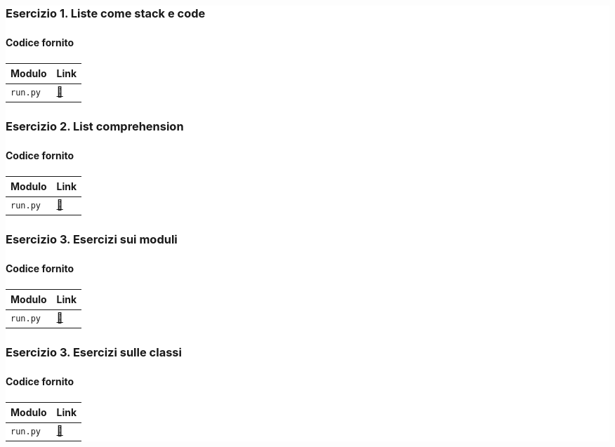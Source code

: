 ### Esercizio 1. Liste come stack e code

#### Codice fornito

| Modulo   | Link                                                                                                                                    |
| -------- | --------------------------------------------------------------------------------------------------------------------------------------- |
| `run.py` | [:link:](https://github.com/anhelus/informatica-dm-uniba-ex/blob/master/Linguaggio%20Python/03%20-%20Strutture%20Dati/a_stack_queue.py) |

### Esercizio 2. List comprehension

#### Codice fornito

| Modulo   | Link                                                                                                                                           |
| -------- | ---------------------------------------------------------------------------------------------------------------------------------------------- |
| `run.py` | [:link:](https://github.com/anhelus/informatica-dm-uniba-ex/blob/master/Linguaggio%20Python/03%20-%20Strutture%20Dati/b_list_comprehension.py) |

### Esercizio 3. Esercizi sui moduli

#### Codice fornito

| Modulo   | Link                                                                                                         |
| -------- | ------------------------------------------------------------------------------------------------------------ |
| `run.py` | [:link:](https://github.com/anhelus/informatica-dm-uniba-ex/tree/master/Linguaggio%20Python/04%20-%20Modulo) |

### Esercizio 3. Esercizi sulle classi

#### Codice fornito

| Modulo   | Link                                                                                                         |
| -------- | ------------------------------------------------------------------------------------------------------------ |
| `run.py` | [:link:](https://github.com/anhelus/informatica-dm-uniba-ex/tree/master/Linguaggio%20Python/05%20-%20Classi) |
